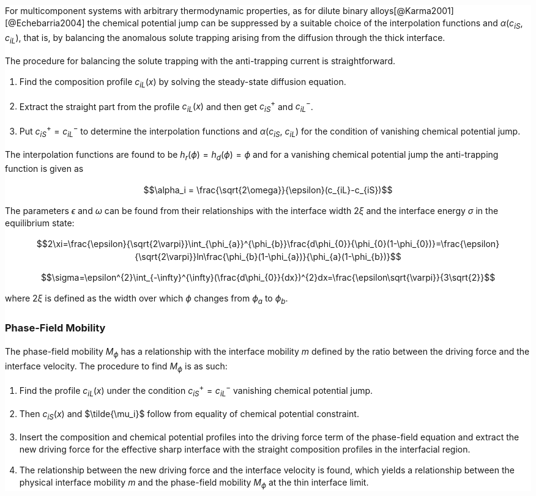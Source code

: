 For multicomponent systems with arbitrary thermodynamic properties, as
for dilute binary alloys[@Karma2001] [@Echebarria2004] the chemical
potential jump can be suppressed by a suitable choice of the
interpolation functions and $\alpha(c_{iS}$, $c_{iL})$, that is, by
balancing the anomalous solute trapping arising from the diffusion
through the thick interface.

The procedure for balancing the solute trapping with the anti-trapping
current is straightforward.

1.  Find the composition profile $c_{iL}(x)$ by solving the steady-state
    diffusion equation.

2.  Extract the straight part from the profile $c_{iL}(x)$ and then get
    $c_{iS}^+$ and $c_{iL}^-$.

3.  Put $c_{iS}^+ = c_{iL}^-$ to determine the interpolation functions
    and $\alpha(c_{iS}$, $c_{iL})$ for the condition of vanishing
    chemical potential jump.

The interpolation functions are found to be $h_r(\phi)=h_d(\phi)=\phi$
and for a vanishing chemical potential jump the anti-trapping function
is given as

$$\alpha_i = \frac{\sqrt{2\omega}}{\epsilon}(c_{iL}-c_{iS})$$

The parameters $\epsilon$ and $\omega$ can be found from their
relationships with the interface width $2\xi$ and the interface energy
$\sigma$ in the equilibrium state:

$$2\xi=\frac{\epsilon}{\sqrt{2\varpi}}\int_{\phi_{a}}^{\phi_{b}}\frac{d\phi_{0}}{\phi_{0}(1-\phi_{0})}=\frac{\epsilon}{\sqrt{2\varpi}}ln\frac{\phi_{b}(1-\phi_{a})}{\phi_{a}(1-\phi_{b})}$$

$$\sigma=\epsilon^{2}\int_{-\infty}^{\infty}(\frac{d\phi_{0}}{dx})^{2}dx=\frac{\epsilon\sqrt{\varpi}}{3\sqrt{2}}$$

where $2\xi$ is defined as the width over which $\phi$ changes from
$\phi_a$ to $\phi_b$.

### Phase-Field Mobility

The phase-field mobility $M_\phi$ has a relationship with the interface
mobility $m$ defined by the ratio between the driving force and the
interface velocity. The procedure to find $M_\phi$ is as such:

1.  Find the profile $c_{iL}(x)$ under the condition
    $c_{iS}^+ = c_{iL}^-$ vanishing chemical potential jump.

2.  Then $c_{iS}(x)$ and $\tilde{\mu_i}$ follow from equality of
    chemical potential constraint.

3.  Insert the composition and chemical potential profiles into the
    driving force term of the phase-field equation and extract the new
    driving force for the effective sharp interface with the straight
    composition profiles in the interfacial region.

4.  The relationship between the new driving force and the interface
    velocity is found, which yields a relationship between the physical
    interface mobility $m$ and the phase-field mobility $M_\phi$ at the
    thin interface limit.
